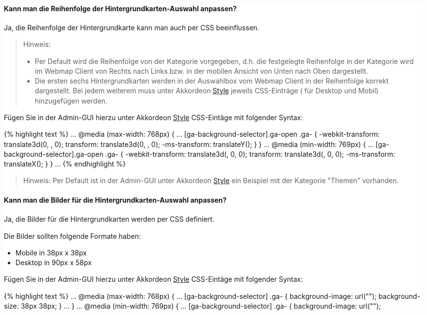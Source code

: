 #### Kann man die Reihenfolge der Hintergrundkarten-Auswahl anpassen?

Ja, die Reihenfolge der Hintergrundkarte kann man auch per CSS beeinflussen. 

> Hinweis:
> - Per Default wird die Reihenfolge von der Kategorie vorgegeben, d.h. die festgelegte Reihenfolge in der Kategorie wird im Webmap Client von Rechts nach Links bzw. in der mobilen Ansicht von Unten nach Oben dargestellt.
> - Die ersten sechs Hintergrundkarten werden in der Auswahlbox vom Webmap Client in der Reihenfolge korrekt dargestellt. Bei jedem weiterem muss unter Akkordeon [Style](#style) jeweils CSS-Einträge ( für Desktop und Mobil) hinzugefügen werden. 

Fügen Sie in der Admin-GUI hierzu unter Akkordeon [Style](#style) CSS-Eintäge mit folgender Syntax:

{% highlight text %}
...
@media (max-width: 768px) {
...
  [ga-background-selector].ga-open .ga-<KARTEN-ID> {
    -webkit-transform: translate3d(0, <KARTEN-POSITION>, 0);
            transform: translate3d(0, <KARTEN-POSITION>, 0);
    -ms-transform: translateY(<KARTEN-POSITION>);
  }
}
...
@media (min-width: 769px) {
...
  [ga-background-selector].ga-open .ga-<KARTEN-ID> {
    -webkit-transform: translate3d(<KARTEN-POSITION>, 0, 0);
            transform: translate3d(<KARTEN-POSITION>, 0, 0);
    -ms-transform: translateX(<KARTEN-POSITION>);
  }
}
...
{% endhighlight %}

> Hinweis:
> Per Default ist in der Admin-GUI unter Akkordeon [Style](#style) ein Beispiel mit der Kategorie "Themen" vorhanden.

#### Kann man die Bilder für die Hintergrundkarten-Auswahl anpassen?

Ja, die Bilder für die Hintergrundkarten werden per CSS definiert. 

Die Bilder sollten folgende Formate haben:
- Mobile in 38px x 38px
- Desktop in 90px x 58px 

Fügen Sie in der Admin-GUI hierzu unter Akkordeon [Style](#style) CSS-Eintäge mit folgender Syntax:

{% highlight text %}
...
@media (max-width: 768px) {
  ...
  [ga-background-selector] .ga-<KARTEN-ID> {
    background-image: url("<URL-KARTEN-IMAGE>");
    background-size: 38px 38px;
  }
  ...
}
...
@media (min-width: 769px) {
  ...
  [ga-background-selector] .ga-<KARTEN-ID> {
    background-image: url("<URL-KARTEN-IMAGE>");